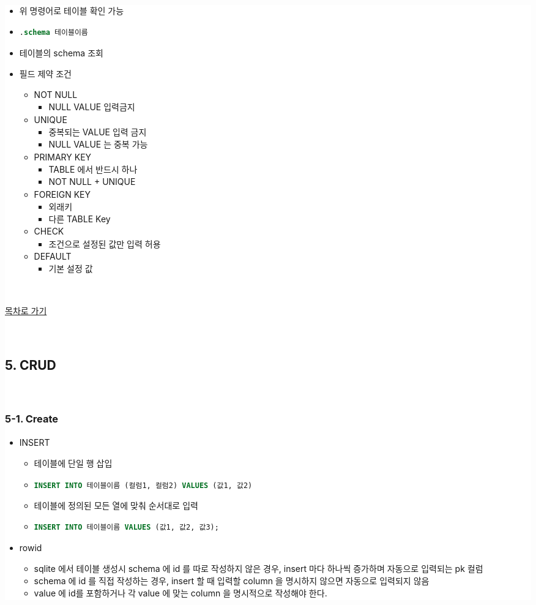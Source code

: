   - 위 명령어로 테이블 확인 가능

  - ```sql
    .schema 테이블이름
    ```

  - 테이블의 schema 조회

- 필드 제약 조건
  - NOT NULL
    - NULL VALUE 입력금지
  - UNIQUE
    - 중복되는 VALUE 입력 금지
    - NULL VALUE 는 중복 가능
  - PRIMARY KEY
    - TABLE 에서 반드시 하나
    - NOT NULL + UNIQUE
  - FOREIGN KEY
    - 외래키
    - 다른 TABLE Key
  - CHECK
    - 조건으로 설정된 값만 입력 허용
  - DEFAULT
    - 기본 설정 값

<br>

[목차로 가기](#목차)

<br>

## 5. CRUD

<br>

### 5-1. Create

- INSERT

  - 테이블에 단일 행 삽입

  - ```sql
    INSERT INTO 테이블이름 (컬럼1, 컬럼2) VALUES (값1, 값2)
    ```

  - 테이블에 정의된 모든 열에 맞춰 순서대로 입력

  - ```sql
    INSERT INTO 테이블이름 VALUES (값1, 값2, 값3);
    ```

- rowid
  - sqlite 에서 테이블 생성시 schema 에 id 를 따로 작성하지 않은 경우, insert 마다 하나씩 증가하며 자동으로 입력되는 pk 컬럼
  - schema 에 id 를 직접 작성하는 경우, insert 할 때 입력할 column 을 명시하지 않으면 자동으로 입력되지 않음
  - value 에 id를 포함하거나 각 value 에 맞는 column 을 명시적으로 작성해야 한다.
